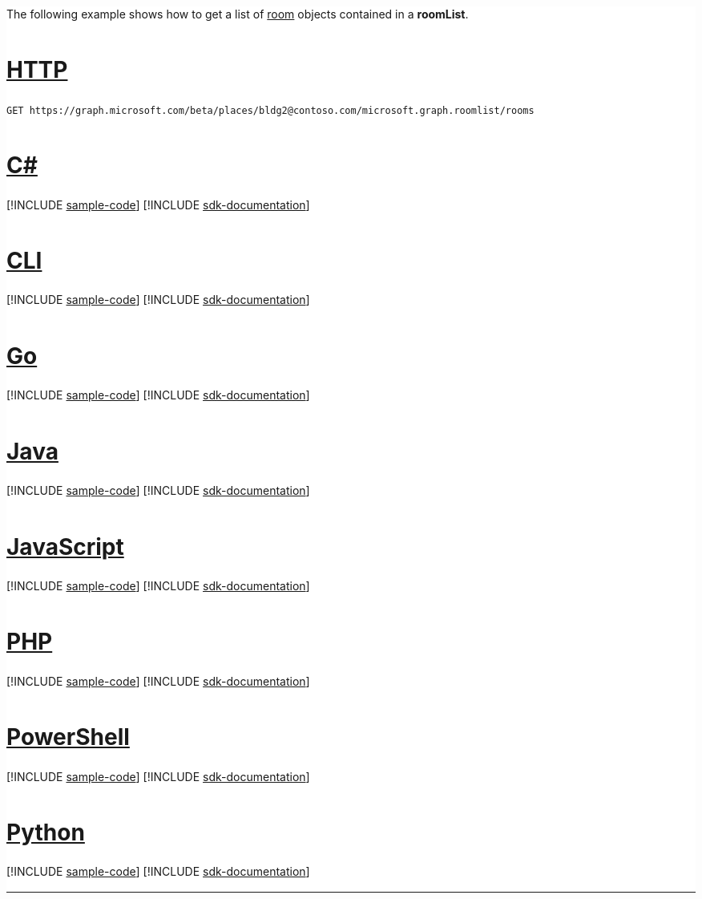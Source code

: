 The following example shows how to get a list of [room](../resources/room.md) objects contained in a **roomList**. 

# [HTTP](#tab/http)


```msgraph-interactive
GET https://graph.microsoft.com/beta/places/bldg2@contoso.com/microsoft.graph.roomlist/rooms
```

# [C#](#tab/csharp)
[!INCLUDE [sample-code](../includes/snippets/csharp/get-rooms-in-roomlist-csharp-snippets.md)]
[!INCLUDE [sdk-documentation](../includes/snippets/snippets-sdk-documentation-link.md)]

# [CLI](#tab/cli)
[!INCLUDE [sample-code](../includes/snippets/cli/get-rooms-in-roomlist-cli-snippets.md)]
[!INCLUDE [sdk-documentation](../includes/snippets/snippets-sdk-documentation-link.md)]

# [Go](#tab/go)
[!INCLUDE [sample-code](../includes/snippets/go/get-rooms-in-roomlist-go-snippets.md)]
[!INCLUDE [sdk-documentation](../includes/snippets/snippets-sdk-documentation-link.md)]

# [Java](#tab/java)
[!INCLUDE [sample-code](../includes/snippets/java/get-rooms-in-roomlist-java-snippets.md)]
[!INCLUDE [sdk-documentation](../includes/snippets/snippets-sdk-documentation-link.md)]

# [JavaScript](#tab/javascript)
[!INCLUDE [sample-code](../includes/snippets/javascript/get-rooms-in-roomlist-javascript-snippets.md)]
[!INCLUDE [sdk-documentation](../includes/snippets/snippets-sdk-documentation-link.md)]

# [PHP](#tab/php)
[!INCLUDE [sample-code](../includes/snippets/php/get-rooms-in-roomlist-php-snippets.md)]
[!INCLUDE [sdk-documentation](../includes/snippets/snippets-sdk-documentation-link.md)]

# [PowerShell](#tab/powershell)
[!INCLUDE [sample-code](../includes/snippets/powershell/get-rooms-in-roomlist-powershell-snippets.md)]
[!INCLUDE [sdk-documentation](../includes/snippets/snippets-sdk-documentation-link.md)]

# [Python](#tab/python)
[!INCLUDE [sample-code](../includes/snippets/python/get-rooms-in-roomlist-python-snippets.md)]
[!INCLUDE [sdk-documentation](../includes/snippets/snippets-sdk-documentation-link.md)]

---